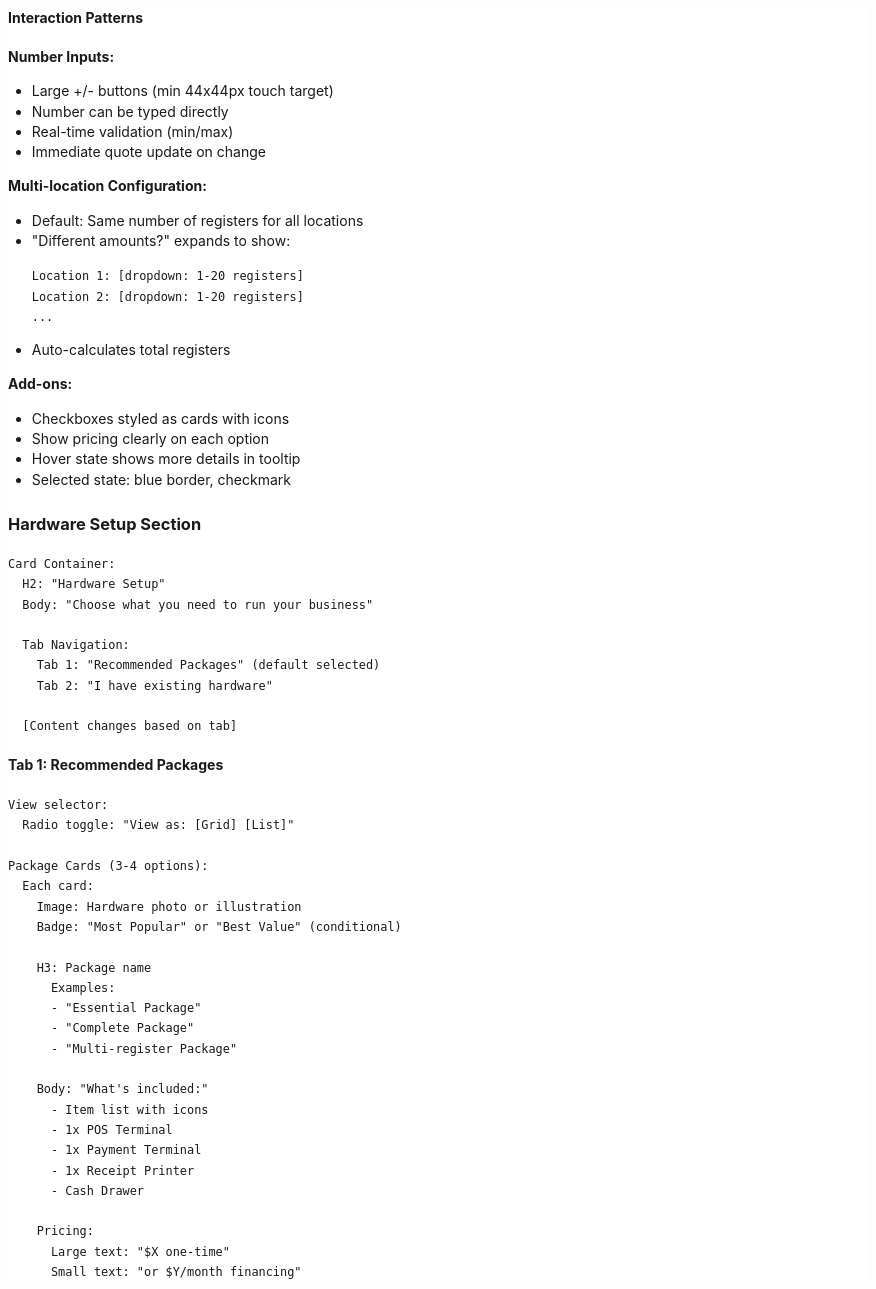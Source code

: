 #### Interaction Patterns

**Number Inputs:**
- Large +/- buttons (min 44x44px touch target)
- Number can be typed directly
- Real-time validation (min/max)
- Immediate quote update on change

**Multi-location Configuration:**
- Default: Same number of registers for all locations
- "Different amounts?" expands to show:
  ```
  Location 1: [dropdown: 1-20 registers]
  Location 2: [dropdown: 1-20 registers]
  ...
  ```
- Auto-calculates total registers

**Add-ons:**
- Checkboxes styled as cards with icons
- Show pricing clearly on each option
- Hover state shows more details in tooltip
- Selected state: blue border, checkmark

### Hardware Setup Section

```
Card Container:
  H2: "Hardware Setup"
  Body: "Choose what you need to run your business"

  Tab Navigation:
    Tab 1: "Recommended Packages" (default selected)
    Tab 2: "I have existing hardware"

  [Content changes based on tab]
```

#### Tab 1: Recommended Packages

```
View selector:
  Radio toggle: "View as: [Grid] [List]"

Package Cards (3-4 options):
  Each card:
    Image: Hardware photo or illustration
    Badge: "Most Popular" or "Best Value" (conditional)

    H3: Package name
      Examples:
      - "Essential Package"
      - "Complete Package"
      - "Multi-register Package"

    Body: "What's included:"
      - Item list with icons
      - 1x POS Terminal
      - 1x Payment Terminal
      - 1x Receipt Printer
      - Cash Drawer

    Pricing:
      Large text: "$X one-time"
      Small text: "or $Y/month financing"

```